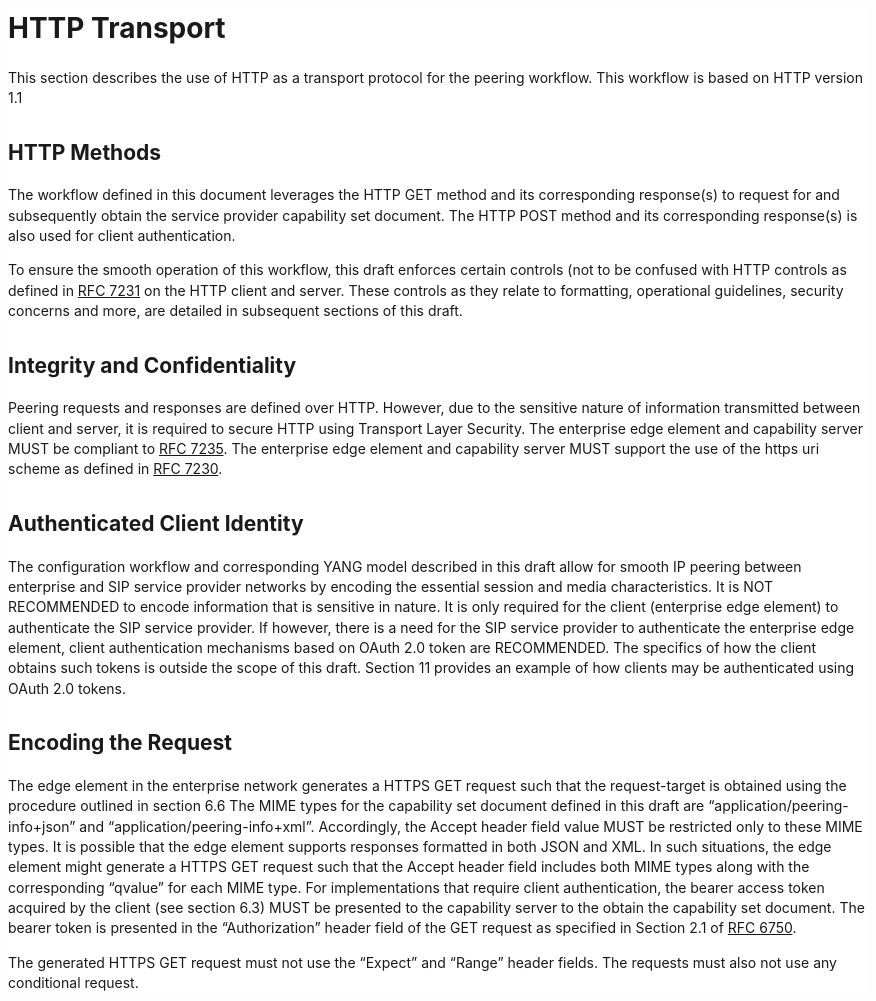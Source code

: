 # HTTP Transport

This section describes the use of HTTP as a transport protocol for the peering workflow. This workflow is based on HTTP version 1.1

## HTTP Methods

The workflow defined in this document leverages the HTTP GET method and its corresponding response(s) to request for and subsequently obtain the service provider capability set document. The HTTP POST method and its corresponding response(s) is also used for client authentication.

To ensure the smooth operation of this workflow, this draft enforces certain controls (not to be confused with HTTP controls as defined in [RFC 7231](https://tools.ietf.org/html/rfc7231) on the HTTP client and server. These controls as they relate to formatting, operational guidelines, security concerns and more, are detailed in subsequent sections of this draft.

## Integrity and Confidentiality

Peering requests and responses are defined over HTTP. However, due to the sensitive nature of information transmitted between client and server, it is required to secure HTTP using Transport Layer Security.  The enterprise edge element and capability server MUST be compliant to [RFC 7235](https://tools.ietf.org/html/rfc7235). The enterprise edge element and capability server MUST support the use of the https uri scheme as defined in [RFC 7230](https://tools.ietf.org/html/rfc7230).

## Authenticated Client Identity

The configuration workflow and corresponding YANG model described in this draft allow for smooth IP peering between enterprise and SIP service provider networks by encoding the essential session and media characteristics. It is NOT RECOMMENDED to encode information that is sensitive in nature. It is only required for the client (enterprise edge element) to authenticate the SIP service provider. If however, there is a need for the SIP service provider to authenticate the enterprise edge element, client authentication mechanisms based on OAuth 2.0 token are RECOMMENDED. The specifics of how the client obtains such tokens is outside the scope of this draft. Section 11 provides an example of how clients may be authenticated using OAuth 2.0 tokens.

## Encoding the Request

The edge element in the enterprise network generates a HTTPS GET request such that the request-target is obtained using the procedure outlined in section 6.6 The MIME types for the capability set document defined in this draft are “application/peering-info+json” and “application/peering-info+xml”. Accordingly, the Accept header field value MUST be restricted only to these MIME types. It is possible that the edge element supports responses formatted in both JSON and XML. In such situations, the edge element might generate a HTTPS GET request such that the Accept header field includes both MIME types along with the corresponding “qvalue” for each MIME type. For implementations that require client authentication, the bearer access token acquired by the client (see section 6.3) MUST be presented to the capability server to the obtain the capability set document. The bearer token is presented in the “Authorization” header field of the GET request as specified in Section 2.1 of [RFC 6750](https://tools.ietf.org/html/rfc6750).

The generated HTTPS GET request must not use the “Expect” and “Range” header fields. The requests must also not use any conditional request.
